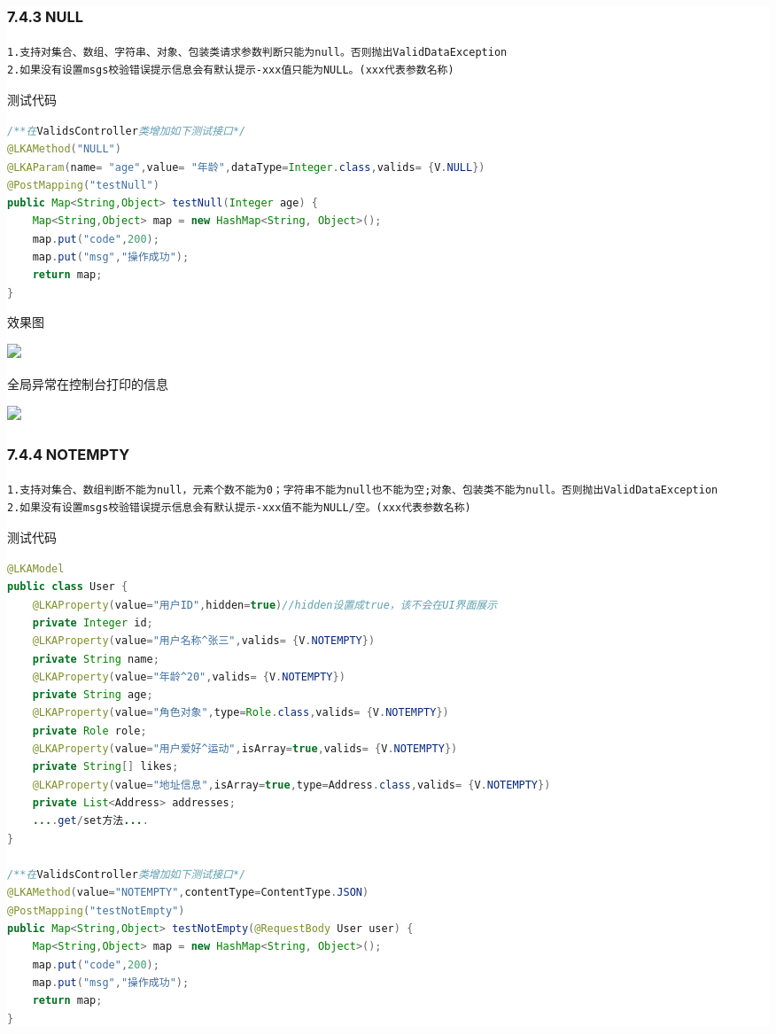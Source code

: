 ### 7.4.3 NULL

```
1.支持对集合、数组、字符串、对象、包装类请求参数判断只能为null。否则抛出ValidDataException
2.如果没有设置msgs校验错误提示信息会有默认提示-xxx值只能为NULL。(xxx代表参数名称)
```

测试代码

```java
/**在ValidsController类增加如下测试接口*/
@LKAMethod("NULL")
@LKAParam(name= "age",value= "年龄",dataType=Integer.class,valids= {V.NULL})
@PostMapping("testNull")
public Map<String,Object> testNull(Integer age) {
    Map<String,Object> map = new HashMap<String, Object>();
    map.put("code",200);
    map.put("msg","操作成功");
    return map;
}
```

效果图

![](https://img-blog.csdnimg.cn/2020073115550815.png?x-oss-process=image/watermark,type_ZmFuZ3poZW5naGVpdGk,shadow_10,text_aHR0cHM6Ly9ibG9nLmNzZG4ubmV0L2xpdWthaXR5ZG4=,size_16,color_FFFFFF,t_70)

全局异常在控制台打印的信息

![](https://img-blog.csdnimg.cn/20200731155524471.png)

### 7.4.4 NOTEMPTY

```
1.支持对集合、数组判断不能为null，元素个数不能为0；字符串不能为null也不能为空;对象、包装类不能为null。否则抛出ValidDataException
2.如果没有设置msgs校验错误提示信息会有默认提示-xxx值不能为NULL/空。(xxx代表参数名称)
```

测试代码

```java
@LKAModel
public class User {
    @LKAProperty(value="用户ID",hidden=true)//hidden设置成true，该不会在UI界面展示
    private Integer id;
    @LKAProperty(value="用户名称^张三",valids= {V.NOTEMPTY})
    private String name;
    @LKAProperty(value="年龄^20",valids= {V.NOTEMPTY})
    private String age;
    @LKAProperty(value="角色对象",type=Role.class,valids= {V.NOTEMPTY})
    private Role role;
    @LKAProperty(value="用户爱好^运动",isArray=true,valids= {V.NOTEMPTY})
    private String[] likes;
    @LKAProperty(value="地址信息",isArray=true,type=Address.class,valids= {V.NOTEMPTY})
    private List<Address> addresses;
    ....get/set方法....
}

/**在ValidsController类增加如下测试接口*/
@LKAMethod(value="NOTEMPTY",contentType=ContentType.JSON)
@PostMapping("testNotEmpty")
public Map<String,Object> testNotEmpty(@RequestBody User user) {
    Map<String,Object> map = new HashMap<String, Object>();
    map.put("code",200);
    map.put("msg","操作成功");
    return map;
}
```
